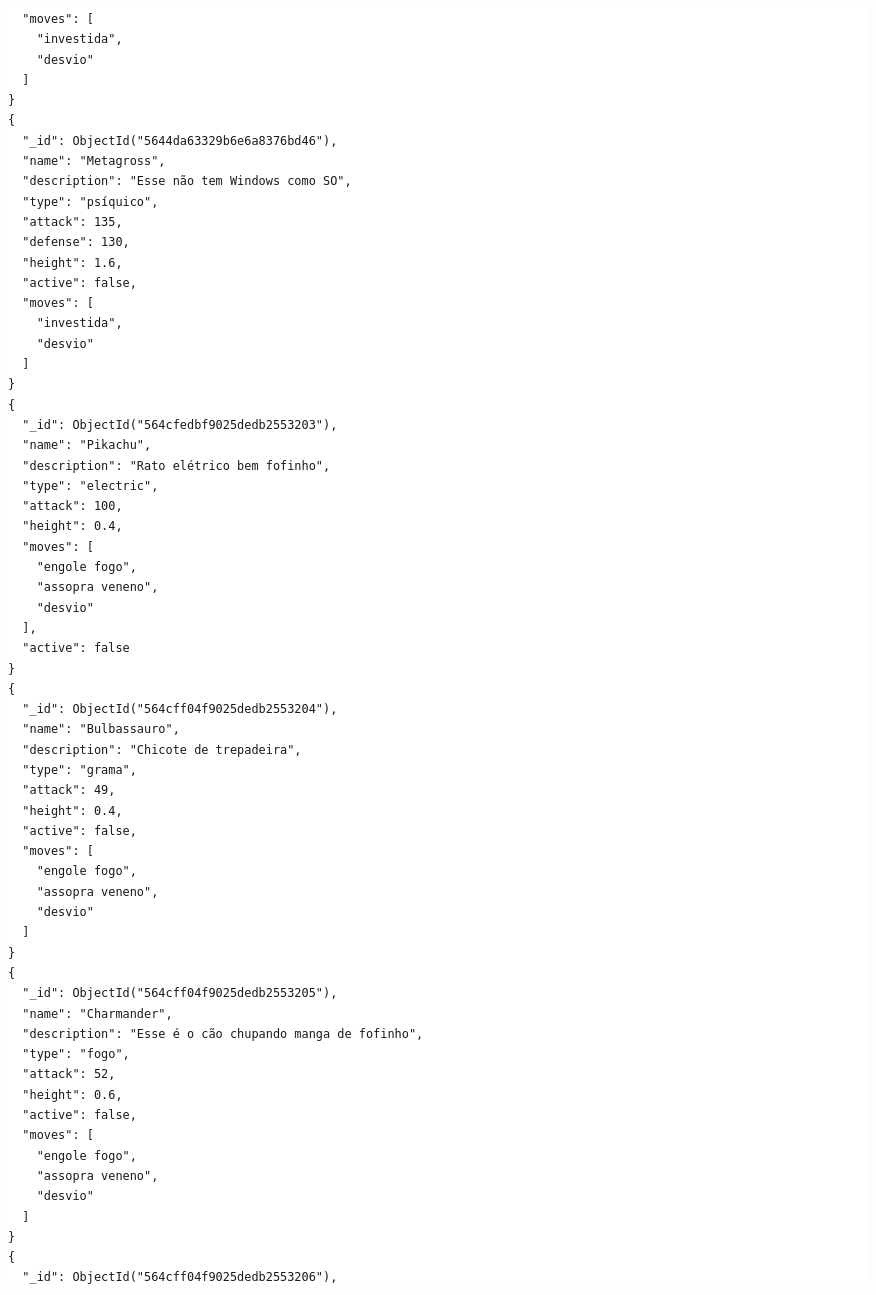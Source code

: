 ```  
  "moves": [  
    "investida",  
    "desvio"  
  ]  
}  
{  
  "_id": ObjectId("5644da63329b6e6a8376bd46"),  
  "name": "Metagross",  
  "description": "Esse não tem Windows como SO",  
  "type": "psíquico",  
  "attack": 135,  
  "defense": 130,  
  "height": 1.6,  
  "active": false,  
  "moves": [  
    "investida",  
    "desvio"  
  ]  
}  
{  
  "_id": ObjectId("564cfedbf9025dedb2553203"),  
  "name": "Pikachu",  
  "description": "Rato elétrico bem fofinho",  
  "type": "electric",  
  "attack": 100,  
  "height": 0.4,  
  "moves": [  
    "engole fogo",  
    "assopra veneno",  
    "desvio"  
  ],  
  "active": false  
}  
{  
  "_id": ObjectId("564cff04f9025dedb2553204"),  
  "name": "Bulbassauro",  
  "description": "Chicote de trepadeira",  
  "type": "grama",  
  "attack": 49,  
  "height": 0.4,  
  "active": false,  
  "moves": [  
    "engole fogo",  
    "assopra veneno",  
    "desvio"  
  ]  
}  
{  
  "_id": ObjectId("564cff04f9025dedb2553205"),  
  "name": "Charmander",  
  "description": "Esse é o cão chupando manga de fofinho",  
  "type": "fogo",  
  "attack": 52,  
  "height": 0.6,  
  "active": false,  
  "moves": [  
    "engole fogo",  
    "assopra veneno",  
    "desvio"  
  ]  
}  
{  
  "_id": ObjectId("564cff04f9025dedb2553206"),  
```
